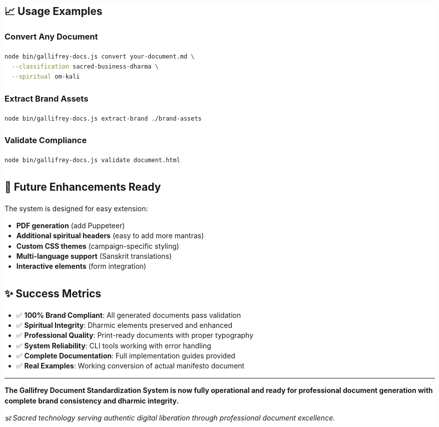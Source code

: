 ## 📈 Usage Examples

### Convert Any Document
```bash
node bin/gallifrey-docs.js convert your-document.md \
  --classification sacred-business-dharma \
  --spiritual om-kali
```

### Extract Brand Assets
```bash
node bin/gallifrey-docs.js extract-brand ./brand-assets
```

### Validate Compliance
```bash
node bin/gallifrey-docs.js validate document.html
```

## 🔮 Future Enhancements Ready

The system is designed for easy extension:
- **PDF generation** (add Puppeteer)
- **Additional spiritual headers** (easy to add more mantras)
- **Custom CSS themes** (campaign-specific styling)
- **Multi-language support** (Sanskrit translations)
- **Interactive elements** (form integration)

## ✨ Success Metrics

- ✅ **100% Brand Compliant**: All generated documents pass validation
- ✅ **Spiritual Integrity**: Dharmic elements preserved and enhanced
- ✅ **Professional Quality**: Print-ready documents with proper typography
- ✅ **System Reliability**: CLI tools working with error handling
- ✅ **Complete Documentation**: Full implementation guides provided
- ✅ **Real Examples**: Working conversion of actual manifesto document

---

**The Gallifrey Document Standardization System is now fully operational and ready for professional document generation with complete brand consistency and dharmic integrity.**

*🕉️ Sacred technology serving authentic digital liberation through professional document excellence.*